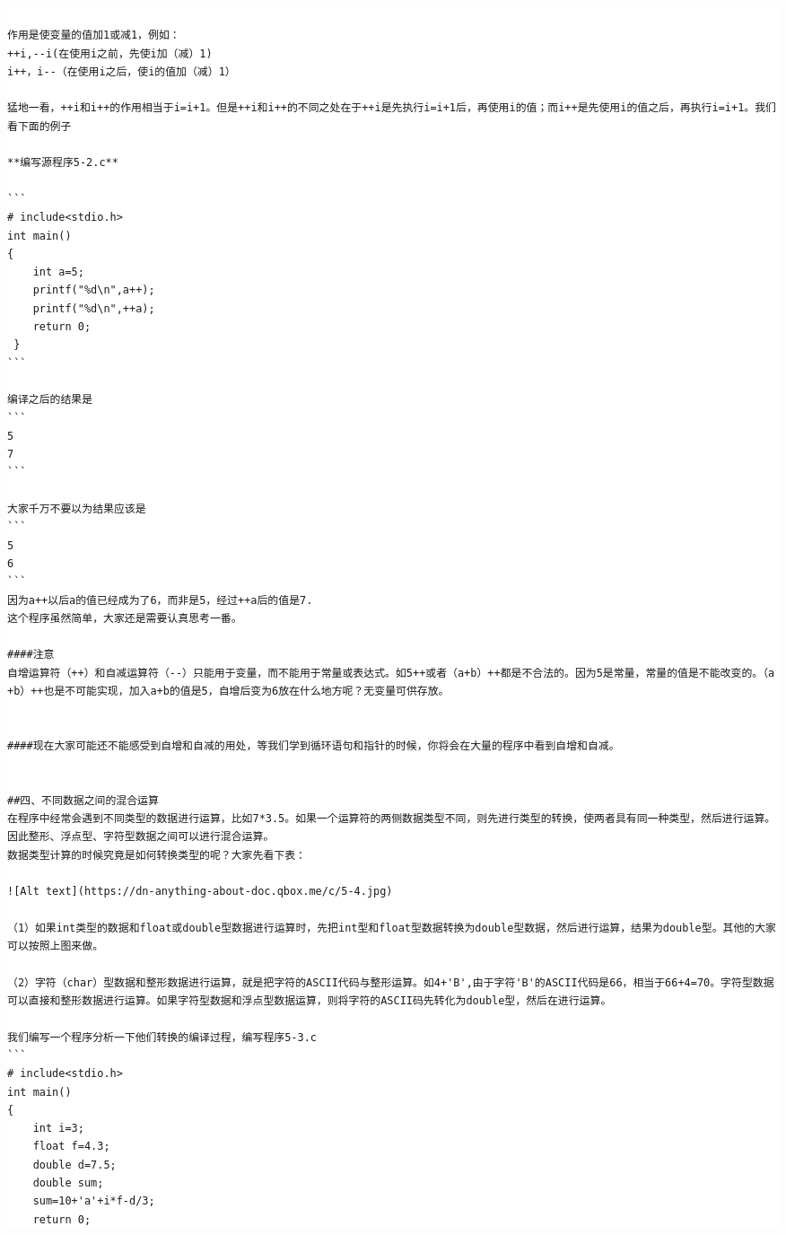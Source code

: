 ````

作用是使变量的值加1或减1，例如：
++i,--i(在使用i之前，先使i加（减）1)
i++，i--（在使用i之后，使i的值加（减）1）

猛地一看，++i和i++的作用相当于i=i+1。但是++i和i++的不同之处在于++i是先执行i=i+1后，再使用i的值；而i++是先使用i的值之后，再执行i=i+1。我们看下面的例子

**编写源程序5-2.c**

```
# include<stdio.h>
int main()
{
	int a=5;
	printf("%d\n",a++);
	printf("%d\n",++a);
	return 0;
 }
```

编译之后的结果是
```
5
7
```

大家千万不要以为结果应该是
```
5
6
```
因为a++以后a的值已经成为了6，而非是5，经过++a后的值是7.
这个程序虽然简单，大家还是需要认真思考一番。

####注意
自增运算符（++）和自减运算符（--）只能用于变量，而不能用于常量或表达式。如5++或者（a+b）++都是不合法的。因为5是常量，常量的值是不能改变的。（a+b）++也是不可能实现，加入a+b的值是5，自增后变为6放在什么地方呢？无变量可供存放。


####现在大家可能还不能感受到自增和自减的用处，等我们学到循环语句和指针的时候，你将会在大量的程序中看到自增和自减。


##四、不同数据之间的混合运算
在程序中经常会遇到不同类型的数据进行运算，比如7*3.5。如果一个运算符的两侧数据类型不同，则先进行类型的转换，使两者具有同一种类型，然后进行运算。因此整形、浮点型、字符型数据之间可以进行混合运算。
数据类型计算的时候究竟是如何转换类型的呢？大家先看下表：

![Alt text](https://dn-anything-about-doc.qbox.me/c/5-4.jpg)

（1）如果int类型的数据和float或double型数据进行运算时，先把int型和float型数据转换为double型数据，然后进行运算，结果为double型。其他的大家可以按照上图来做。

（2）字符（char）型数据和整形数据进行运算，就是把字符的ASCII代码与整形运算。如4+'B',由于字符'B'的ASCII代码是66，相当于66+4=70。字符型数据可以直接和整形数据进行运算。如果字符型数据和浮点型数据运算，则将字符的ASCII码先转化为double型，然后在进行运算。
 
我们编写一个程序分析一下他们转换的编译过程，编写程序5-3.c
```
# include<stdio.h>
int main()
{
    int i=3;
    float f=4.3;
    double d=7.5;
    double sum;
    sum=10+'a'+i*f-d/3;
	return 0;
````
